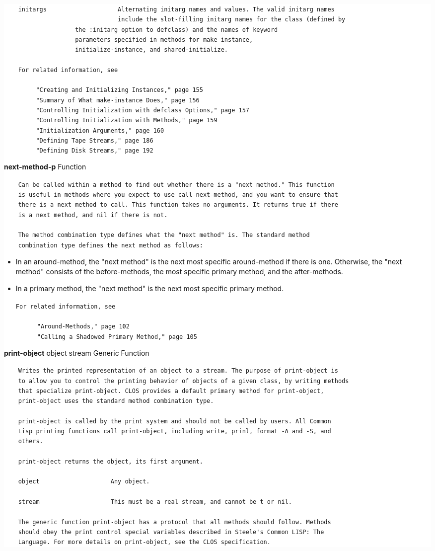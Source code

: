 		initargs                    Alternating initarg names and values. The valid initarg names
		                            include the slot-filling initarg names for the class (defined by
					    the :initarg option to defclass) and the names of keyword
					    parameters specified in methods for make-instance,
					    initialize-instance, and shared-initialize. 

		For related information, see

		     "Creating and Initializing Instances," page 155 
		     "Summary of What make-instance Does," page 156 
		     "Controlling Initialization with defclass Options," page 157 
		     "Controlling Initialization with Methods," page 159 
		     "Initialization Arguments," page 160 
		     "Defining Tape Streams," page 186 
		     "Defining Disk Streams," page 192

**next-method-p**                                                                           Function

		Can be called within a method to find out whether there is a "next method." This function
		is useful in methods where you expect to use call-next-method, and you want to ensure that
		there is a next method to call. This function takes no arguments. It returns true if there
		is a next method, and nil if there is not.

		The method combination type defines what the "next method" is. The standard method
		combination type defines the next method as follows:

*  In an around-method, the "next method" is the next most specific around-method if there is one. Otherwise, the "next method" consists of the before-methods, the most specific primary method, and the after-methods.

*   In a primary method, the "next method" is the next most specific primary method.

		For related information, see

		      "Around-Methods," page 102 
		      "Calling a Shadowed Primary Method," page 105 

**print-object** object stream Generic                                                        Function

		Writes the printed representation of an object to a stream. The purpose of print-object is
		to allow you to control the printing behavior of objects of a given class, by writing methods
		that specialize print-object. CLOS provides a default primary method for print-object,
		print-object uses the standard method combination type.

		print-object is called by the print system and should not be called by users. All Common
		Lisp printing functions call print-object, including write, prinl, format -A and -S, and
		others.

		print-object returns the object, its first argument.

		object                    Any object. 

		stream                    This must be a real stream, and cannot be t or nil.

		The generic function print-object has a protocol that all methods should follow. Methods
		should obey the print control special variables described in Steele's Common LISP: The
		Language. For more details on print-object, see the CLOS specification.

